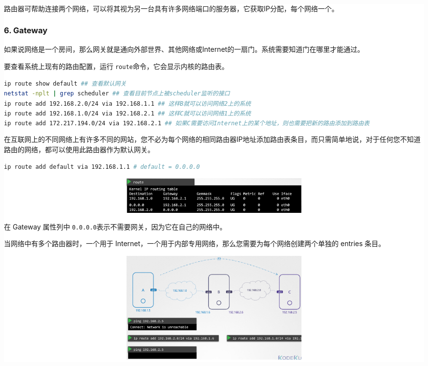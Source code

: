 路由器可帮助连接两个网络，可以将其视为另一台具有许多网络端口的服务器，它获取IP分配，每个网络一个。

### 6. Gateway

如果说网络是一个房间，那么网关就是通向外部世界、其他网络或Internet的一扇门。系统需要知道门在哪里才能通过。

要查看系统上现有的路由配置，运行 `route`命令，它会显示内核的路由表。

```bash
ip route show default ## 查看默认网关
netstat -nplt | grep scheduler ## 查看目前节点上被scheduler监听的接口
ip route add 192.168.2.0/24 via 192.168.1.1 ## 这样B就可以访问网络2上的系统
ip route add 192.168.1.0/24 via 192.168.2.1 ## 这样C就可以访问网络1上的系统
ip route add 172.217.194.0/24 via 192.168.2.1 ## 如果C需要访问Internet上的某个地址，则也需要把新的路由添加到路由表
```

在互联网上的不同网络上有许多不同的网站，您不必为每个网络的相同路由器IP地址添加路由表条目，而只需简单地说，对于任何您不知道路由的网络，都可以使用此路由器作为默认网关。

```bash
ip route add default via 192.168.1.1 # default = 0.0.0.0
```

<center><img src="route.png" style="zoom:35%"></center>

在 Gateway 属性列中 `0.0.0.0`表示不需要网关，因为它在自己的网络中。

当网络中有多个路由器时，一个用于 Internet，一个用于内部专用网络，那么您需要为每个网络创建两个单独的 entries 条目。

<center><img src="jump.png" style="zoom:35%"/></center>
